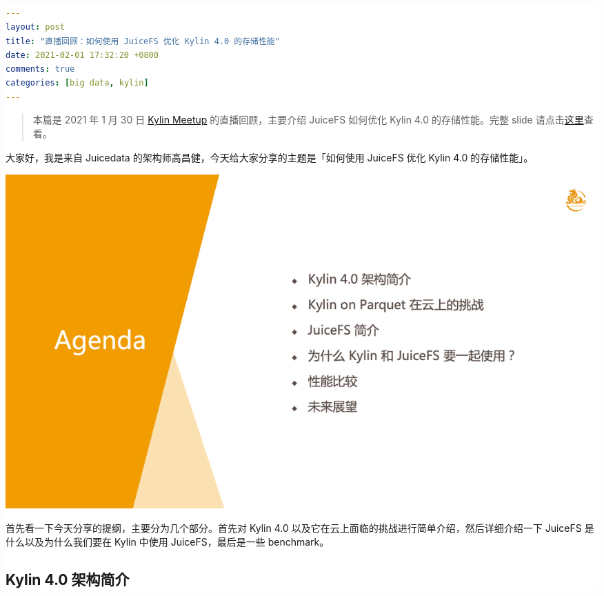 ```yaml
---
layout: post
title: "直播回顾：如何使用 JuiceFS 优化 Kylin 4.0 的存储性能"
date: 2021-02-01 17:32:20 +0800
comments: true
categories: [big data, kylin]
---
```


> 本篇是 2021 年 1 月 30 日 [Kylin Meetup](https://mp.weixin.qq.com/s/9oFP-RIhc6HS3C9YRiPWYA) 的直播回顾，主要介绍 JuiceFS 如何优化 Kylin 4.0 的存储性能。完整 slide 请点击[这里](https://www.slidestalk.com/juicedata/kylinmeetupwriteupoptimizekylinonjuicefs)查看。



大家好，我是来自 Juicedata 的架构师高昌健，今天给大家分享的主题是「如何使用 JuiceFS 优化 Kylin 4.0 的存储性能」。

![Agenda](/images/posts/kylin-meetup-write-up-2.png)

首先看一下今天分享的提纲，主要分为几个部分。首先对 Kylin 4.0 以及它在云上面临的挑战进行简单介绍，然后详细介绍一下 JuiceFS 是什么以及为什么我们要在 Kylin 中使用 JuiceFS，最后是一些 benchmark。

## Kylin 4.0 架构简介
